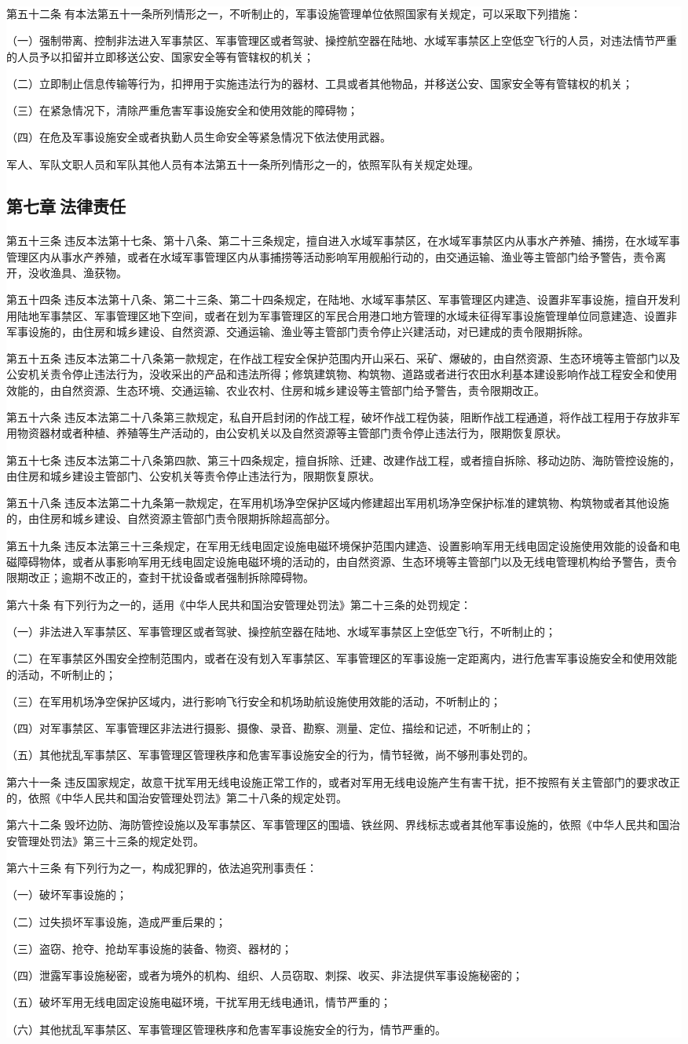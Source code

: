 第五十二条 有本法第五十一条所列情形之一，不听制止的，军事设施管理单位依照国家有关规定，可以采取下列措施：

（一）强制带离、控制非法进入军事禁区、军事管理区或者驾驶、操控航空器在陆地、水域军事禁区上空低空飞行的人员，对违法情节严重的人员予以扣留并立即移送公安、国家安全等有管辖权的机关；

（二）立即制止信息传输等行为，扣押用于实施违法行为的器材、工具或者其他物品，并移送公安、国家安全等有管辖权的机关；

（三）在紧急情况下，清除严重危害军事设施安全和使用效能的障碍物；

（四）在危及军事设施安全或者执勤人员生命安全等紧急情况下依法使用武器。

军人、军队文职人员和军队其他人员有本法第五十一条所列情形之一的，依照军队有关规定处理。

## 第七章 法律责任

第五十三条 违反本法第十七条、第十八条、第二十三条规定，擅自进入水域军事禁区，在水域军事禁区内从事水产养殖、捕捞，在水域军事管理区内从事水产养殖，或者在水域军事管理区内从事捕捞等活动影响军用舰船行动的，由交通运输、渔业等主管部门给予警告，责令离开，没收渔具、渔获物。

第五十四条 违反本法第十八条、第二十三条、第二十四条规定，在陆地、水域军事禁区、军事管理区内建造、设置非军事设施，擅自开发利用陆地军事禁区、军事管理区地下空间，或者在划为军事管理区的军民合用港口地方管理的水域未征得军事设施管理单位同意建造、设置非军事设施的，由住房和城乡建设、自然资源、交通运输、渔业等主管部门责令停止兴建活动，对已建成的责令限期拆除。

第五十五条 违反本法第二十八条第一款规定，在作战工程安全保护范围内开山采石、采矿、爆破的，由自然资源、生态环境等主管部门以及公安机关责令停止违法行为，没收采出的产品和违法所得；修筑建筑物、构筑物、道路或者进行农田水利基本建设影响作战工程安全和使用效能的，由自然资源、生态环境、交通运输、农业农村、住房和城乡建设等主管部门给予警告，责令限期改正。

第五十六条 违反本法第二十八条第三款规定，私自开启封闭的作战工程，破坏作战工程伪装，阻断作战工程通道，将作战工程用于存放非军用物资器材或者种植、养殖等生产活动的，由公安机关以及自然资源等主管部门责令停止违法行为，限期恢复原状。

第五十七条 违反本法第二十八条第四款、第三十四条规定，擅自拆除、迁建、改建作战工程，或者擅自拆除、移动边防、海防管控设施的，由住房和城乡建设主管部门、公安机关等责令停止违法行为，限期恢复原状。

第五十八条 违反本法第二十九条第一款规定，在军用机场净空保护区域内修建超出军用机场净空保护标准的建筑物、构筑物或者其他设施的，由住房和城乡建设、自然资源主管部门责令限期拆除超高部分。

第五十九条 违反本法第三十三条规定，在军用无线电固定设施电磁环境保护范围内建造、设置影响军用无线电固定设施使用效能的设备和电磁障碍物体，或者从事影响军用无线电固定设施电磁环境的活动的，由自然资源、生态环境等主管部门以及无线电管理机构给予警告，责令限期改正；逾期不改正的，查封干扰设备或者强制拆除障碍物。

第六十条 有下列行为之一的，适用《中华人民共和国治安管理处罚法》第二十三条的处罚规定：

（一）非法进入军事禁区、军事管理区或者驾驶、操控航空器在陆地、水域军事禁区上空低空飞行，不听制止的；

（二）在军事禁区外围安全控制范围内，或者在没有划入军事禁区、军事管理区的军事设施一定距离内，进行危害军事设施安全和使用效能的活动，不听制止的；

（三）在军用机场净空保护区域内，进行影响飞行安全和机场助航设施使用效能的活动，不听制止的；

（四）对军事禁区、军事管理区非法进行摄影、摄像、录音、勘察、测量、定位、描绘和记述，不听制止的；

（五）其他扰乱军事禁区、军事管理区管理秩序和危害军事设施安全的行为，情节轻微，尚不够刑事处罚的。

第六十一条 违反国家规定，故意干扰军用无线电设施正常工作的，或者对军用无线电设施产生有害干扰，拒不按照有关主管部门的要求改正的，依照《中华人民共和国治安管理处罚法》第二十八条的规定处罚。

第六十二条 毁坏边防、海防管控设施以及军事禁区、军事管理区的围墙、铁丝网、界线标志或者其他军事设施的，依照《中华人民共和国治安管理处罚法》第三十三条的规定处罚。

第六十三条 有下列行为之一，构成犯罪的，依法追究刑事责任：

（一）破坏军事设施的；

（二）过失损坏军事设施，造成严重后果的；

（三）盗窃、抢夺、抢劫军事设施的装备、物资、器材的；

（四）泄露军事设施秘密，或者为境外的机构、组织、人员窃取、刺探、收买、非法提供军事设施秘密的；

（五）破坏军用无线电固定设施电磁环境，干扰军用无线电通讯，情节严重的；

（六）其他扰乱军事禁区、军事管理区管理秩序和危害军事设施安全的行为，情节严重的。
